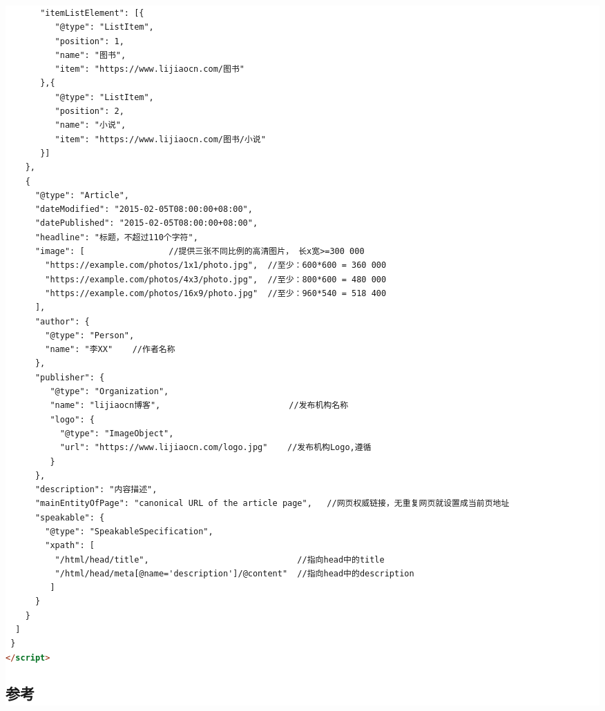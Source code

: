 ```html
       "itemListElement": [{
          "@type": "ListItem",
          "position": 1,
          "name": "图书",
          "item": "https://www.lijiaocn.com/图书"
       },{
          "@type": "ListItem",
          "position": 2,
          "name": "小说",
          "item": "https://www.lijiaocn.com/图书/小说"
       }]
    },
    {
      "@type": "Article",
      "dateModified": "2015-02-05T08:00:00+08:00",
      "datePublished": "2015-02-05T08:00:00+08:00",
      "headline": "标题，不超过110个字符",
      "image": [                 //提供三张不同比例的高清图片， 长x宽>=300 000
        "https://example.com/photos/1x1/photo.jpg",  //至少：600*600 = 360 000
        "https://example.com/photos/4x3/photo.jpg",  //至少：800*600 = 480 000
        "https://example.com/photos/16x9/photo.jpg"  //至少：960*540 = 518 400
      ],
      "author": {
        "@type": "Person",
        "name": "李XX"    //作者名称
      },
      "publisher": {
         "@type": "Organization",
         "name": "lijiaocn博客",                          //发布机构名称
         "logo": {
           "@type": "ImageObject",
           "url": "https://www.lijiaocn.com/logo.jpg"    //发布机构Logo,遵循
         }
      },
      "description": "内容描述",
      "mainEntityOfPage": "canonical URL of the article page",   //网页权威链接，无重复网页就设置成当前页地址
      "speakable": {
        "@type": "SpeakableSpecification",
        "xpath": [
          "/html/head/title",                              //指向head中的title
          "/html/head/meta[@name='description']/@content"  //指向head中的description
         ]
      }
    }
  ]
 }
</script>
```

## 参考


[1]: https://developers.google.com/search/docs/guides/intro-structured-data "Understand how structured data works"
[2]: https://developers.google.com/search/docs/guides/sd-policies "Follow the structured data guidelines"
[3]: https://developers.google.com/search/docs/guides/search-features "Learn how content appears in Google Search"
[4]: https://developers.google.com/search/docs/data-types/article "Google Structured Data Definitation"